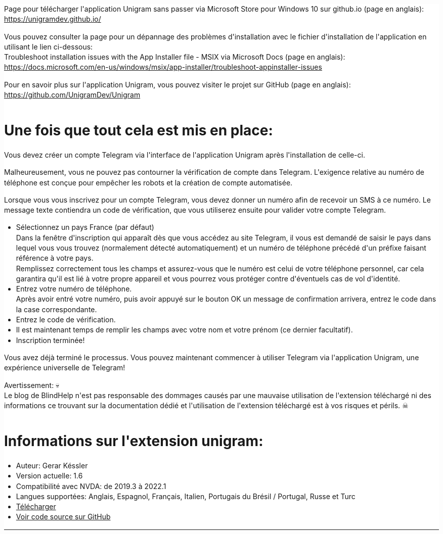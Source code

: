 Page pour télécharger l'application Unigram sans passer via Microsoft Store pour Windows 10 sur github.io (page en anglais):  
<https://unigramdev.github.io/>

Vous pouvez consulter la page pour un dépannage des problèmes d'installation avec le fichier d'installation de l'application en utilisant le lien ci-dessous:  
Troubleshoot installation issues with the App Installer file - MSIX via Microsoft Docs (page en anglais):  
<https://docs.microsoft.com/en-us/windows/msix/app-installer/troubleshoot-appinstaller-issues>

Pour en savoir plus sur l'application Unigram, vous pouvez visiter le projet sur GitHub (page en anglais):  
<https://github.com/UnigramDev/Unigram>

# Une fois que tout cela est mis en place: #

Vous devez créer un compte Telegram via l'interface de l'application Unigram après l'installation de celle-ci.

Malheureusement, vous ne pouvez pas contourner la vérification de compte dans Telegram. L'exigence relative au numéro de téléphone est conçue pour empêcher les robots et la création de compte automatisée.

Lorsque vous vous inscrivez pour un compte Telegram, vous devez donner un numéro afin de recevoir un SMS à ce numéro. Le message texte contiendra un code de vérification, que vous utiliserez ensuite pour valider votre compte Telegram.

* Sélectionnez un pays France (par défaut)  
Dans la fenêtre d'inscription qui apparaît dès que vous accédez au site Telegram, il vous est demandé de saisir le pays dans lequel vous vous trouvez (normalement détecté automatiquement) et un numéro de téléphone précédé d'un préfixe faisant référence à votre pays.  
Remplissez correctement tous les champs et assurez-vous que le numéro est celui de votre téléphone personnel, car cela garantira qu'il est lié à votre propre appareil et vous pourrez vous protéger contre d'éventuels cas de vol d'identité.  
* Entrez votre numéro de téléphone.  
Après avoir entré votre numéro, puis avoir appuyé sur le bouton OK un message de confirmation arrivera, entrez le code dans la case correspondante.  
* Entrez le code de vérification.  
* Il est maintenant temps de remplir les champs avec votre nom et votre prénom (ce dernier facultatif).  
* Inscription terminée!  

Vous avez déjà terminé le processus. Vous pouvez maintenant commencer à utiliser Telegram via  l'application Unigram, une expérience universelle de Telegram!

Avertissement: 💀  
Le blog de BlindHelp n'est pas responsable des dommages causés par une mauvaise utilisation de l'extension téléchargé ni des informations ce trouvant sur la documentation dédié et l'utilisation de l'extension téléchargé est à vos risques et périls. ☠  

# Informations sur l'extension unigram: #

* Auteur: <span lang="es">Gerar Késsler</span>
* Version actuelle: 1.6
* Compatibilité avec NVDA: de 2019.3 à 2022.1
* Langues supportées: Anglais, Espagnol, Français, Italien, Portugais du Brésil / Portugal, Russe et Turc
* [Télécharger](https://nvda.es/files/get.php?file=unigram)
* [Voir code source sur GitHub](https://github.com/gerardkessler/unigram)

---